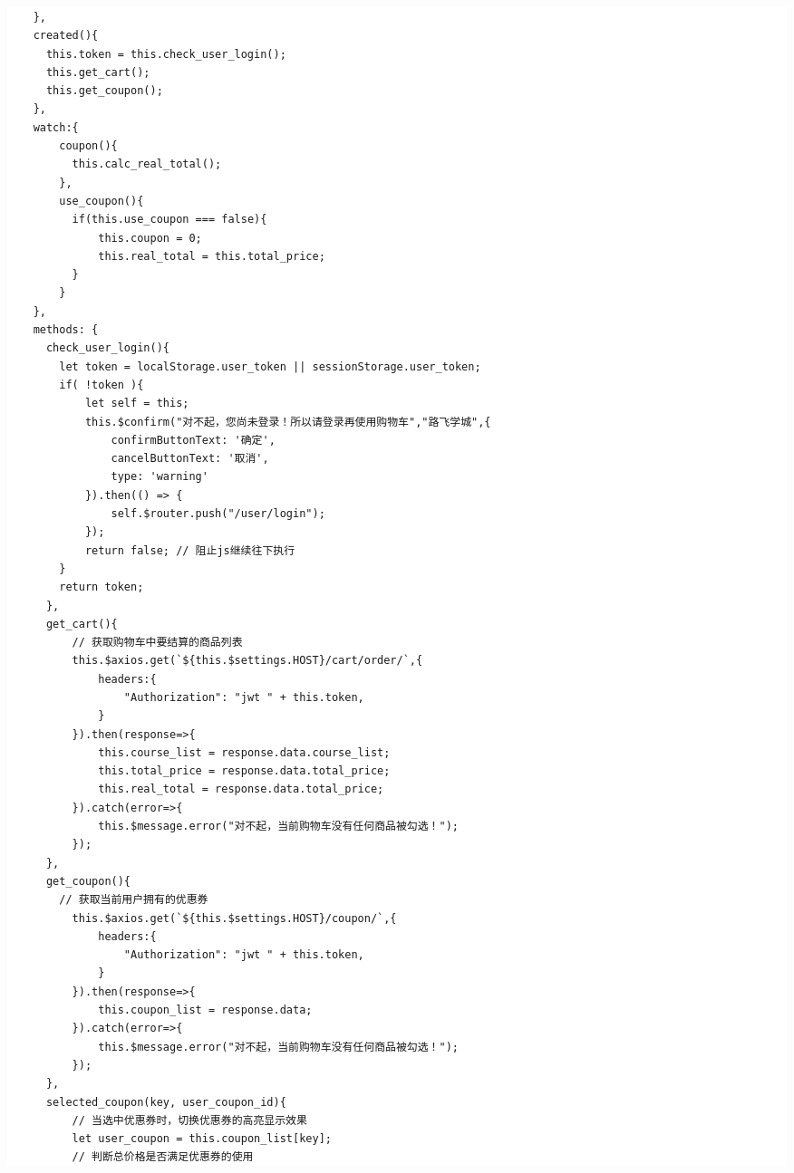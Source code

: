 ```vue
    },
    created(){
      this.token = this.check_user_login();
      this.get_cart();
      this.get_coupon();
    },
    watch:{
        coupon(){
          this.calc_real_total();
        },
        use_coupon(){
          if(this.use_coupon === false){
              this.coupon = 0;
              this.real_total = this.total_price;
          }
        }
    },
    methods: {
      check_user_login(){
        let token = localStorage.user_token || sessionStorage.user_token;
        if( !token ){
            let self = this;
            this.$confirm("对不起，您尚未登录！所以请登录再使用购物车","路飞学城",{
                confirmButtonText: '确定',
                cancelButtonText: '取消',
                type: 'warning'
            }).then(() => {
                self.$router.push("/user/login");
            });
            return false; // 阻止js继续往下执行
        }
        return token;
      },
      get_cart(){
          // 获取购物车中要结算的商品列表
          this.$axios.get(`${this.$settings.HOST}/cart/order/`,{
              headers:{
                  "Authorization": "jwt " + this.token,
              }
          }).then(response=>{
              this.course_list = response.data.course_list;
              this.total_price = response.data.total_price;
              this.real_total = response.data.total_price;
          }).catch(error=>{
              this.$message.error("对不起，当前购物车没有任何商品被勾选！");
          });
      },
      get_coupon(){
        // 获取当前用户拥有的优惠券
          this.$axios.get(`${this.$settings.HOST}/coupon/`,{
              headers:{
                  "Authorization": "jwt " + this.token,
              }
          }).then(response=>{
              this.coupon_list = response.data;
          }).catch(error=>{
              this.$message.error("对不起，当前购物车没有任何商品被勾选！");
          });
      },
      selected_coupon(key, user_coupon_id){
          // 当选中优惠券时，切换优惠券的高亮显示效果
          let user_coupon = this.coupon_list[key];
          // 判断总价格是否满足优惠券的使用
```
